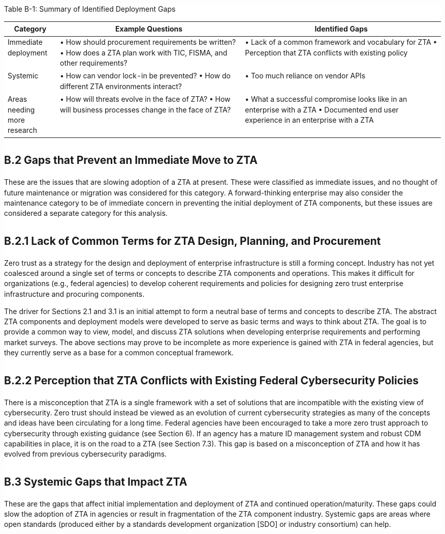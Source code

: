 Table B-1: Summary of Identified Deployment Gaps

| Category                     | Example Questions                                                                                                         | Identified Gaps                                                                                                                         |
|------------------------------|---------------------------------------------------------------------------------------------------------------------------|-----------------------------------------------------------------------------------------------------------------------------------------|
| Immediate  deployment        | • How should procurement  requirements be written?  • How does a ZTA plan work with  TIC, FISMA, and other  requirements? | • Lack of a common  framework and vocabulary  for ZTA  • Perception that ZTA  conflicts with existing  policy                           |
| Systemic                     | • How can vendor lock-in be  prevented?  • How do different ZTA environments  interact?                                   | • Too much reliance on  vendor APIs                                                                                                     |
| Areas needing  more research | • How will threats evolve in the face of  ZTA?  • How will business processes change  in the face of ZTA?                 | • What a successful  compromise looks like in  an enterprise with a ZTA  • Documented end user  experience in an enterprise  with a ZTA |

## B.2 Gaps that Prevent an Immediate Move to ZTA

These are the issues that are slowing adoption of a ZTA at present. These were classified as immediate issues, and no thought of future maintenance or migration was considered for this category. A forward-thinking enterprise may also consider the maintenance category to be of immediate concern in preventing the initial deployment of ZTA components, but these issues are considered a separate category for this analysis.

## B.2.1 Lack of Common Terms for ZTA Design, Planning, and Procurement

Zero trust as a strategy for the design and deployment of enterprise infrastructure is still a forming concept. Industry has not yet coalesced around a single set of terms or concepts to describe ZTA components and operations. This makes it difficult for organizations (e.g., federal agencies) to develop coherent requirements and policies for designing zero trust enterprise infrastructure and procuring components.

The driver for Sections 2.1 and 3.1 is an initial attempt to form a neutral base of terms and concepts to describe ZTA. The abstract ZTA components and deployment models were developed to serve as basic terms and ways to think about ZTA. The goal is to provide a common way to view, model, and discuss ZTA solutions when developing enterprise requirements and performing market surveys. The above sections may prove to be incomplete as more experience is gained with ZTA in federal agencies, but they currently serve as a base for a common conceptual framework.

## B.2.2 Perception that ZTA Conflicts with Existing Federal Cybersecurity Policies

There is a misconception that ZTA is a single framework with a set of solutions that are incompatible with the existing view of cybersecurity. Zero trust should instead be viewed as an evolution of current cybersecurity strategies as many of the concepts and ideas have been circulating for a long time. Federal agencies have been encouraged to take a more zero trust approach to cybersecurity through existing guidance (see Section 6). If an agency has a mature ID management system and robust CDM capabilities in place, it is on the road to a ZTA (see Section 7.3). This gap is based on a misconception of ZTA and how it has evolved from previous cybersecurity paradigms.

## B.3 Systemic Gaps that Impact ZTA

These are the gaps that affect initial implementation and deployment of ZTA and continued operation/maturity. These gaps could slow the adoption of ZTA in agencies or result in fragmentation of the ZTA component industry. Systemic gaps are areas where open standards (produced either by a standards development organization [SDO] or industry consortium) can help.
